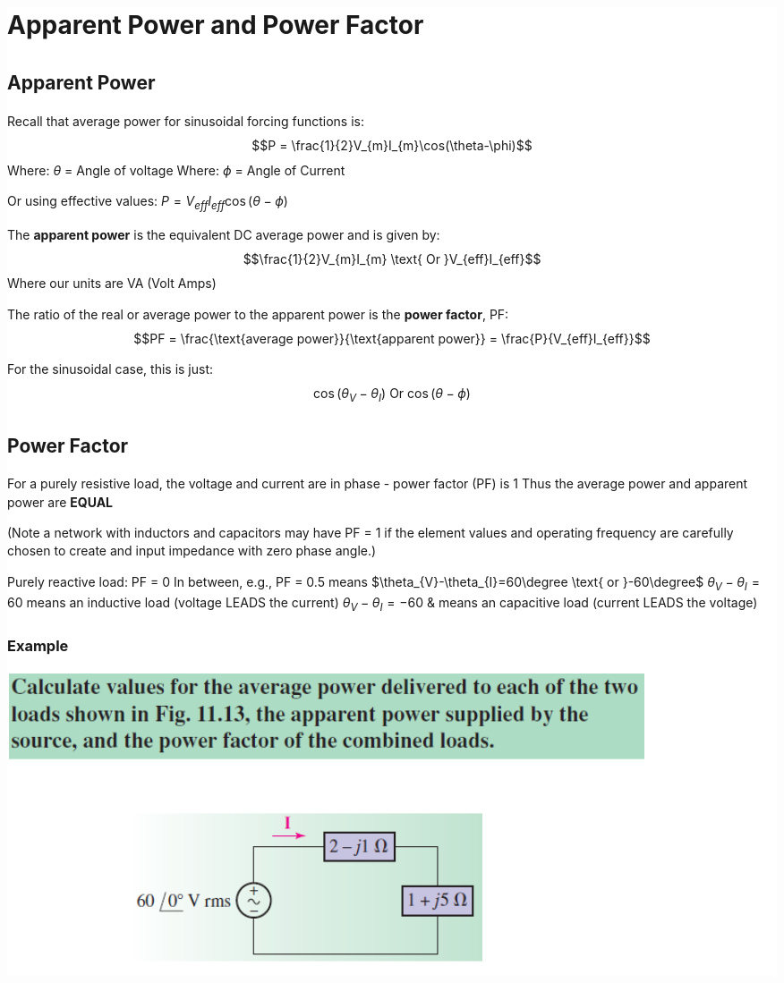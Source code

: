 # Apparent Power and Power Factor

## Apparent Power
Recall that average power for sinusoidal forcing functions is:
$$P = \frac{1}{2}V_{m}I_{m}\cos(\theta-\phi)$$
Where: $\theta$ = Angle of voltage
Where: $\phi$ = Angle of Current

Or using effective values: $P = V_{eff}I_{eff}\cos(\theta - \phi)$

The **apparent power** is the equivalent DC average power and is given by:
$$\frac{1}{2}V_{m}I_{m} \text{ Or }V_{eff}I_{eff}$$
Where our units are VA (Volt Amps)

The ratio of the real or average power to the apparent power is the **power factor**, PF:
$$PF = \frac{\text{average power}}{\text{apparent power}} = \frac{P}{V_{eff}I_{eff}}$$

For the sinusoidal case, this is just:
$$\cos(\theta_{V}-\theta_{I})\text{ Or }\cos(\theta - \phi)$$

## Power Factor
For a purely resistive load, the voltage and current are in phase - power factor (PF) is 1
Thus the average power and apparent power are **EQUAL**

(Note a network with inductors and capacitors may have PF = 1 if the element values and
operating frequency are carefully chosen to create and input impedance with zero phase
angle.)

Purely reactive load: PF = 0
In between, e.g., PF = 0.5 means $\theta_{V}-\theta_{I}=60\degree \text{ or }-60\degree$
$\theta_{V}-\theta_{I}=60$ means an inductive load (voltage LEADS the current)
$\theta_{V}-\theta_{I}=-60$ & means an capacitive load (current LEADS the voltage)

### Example
![Pasted image 20230526120947](Attachments/Pasted%20image%2020230526120947.png)